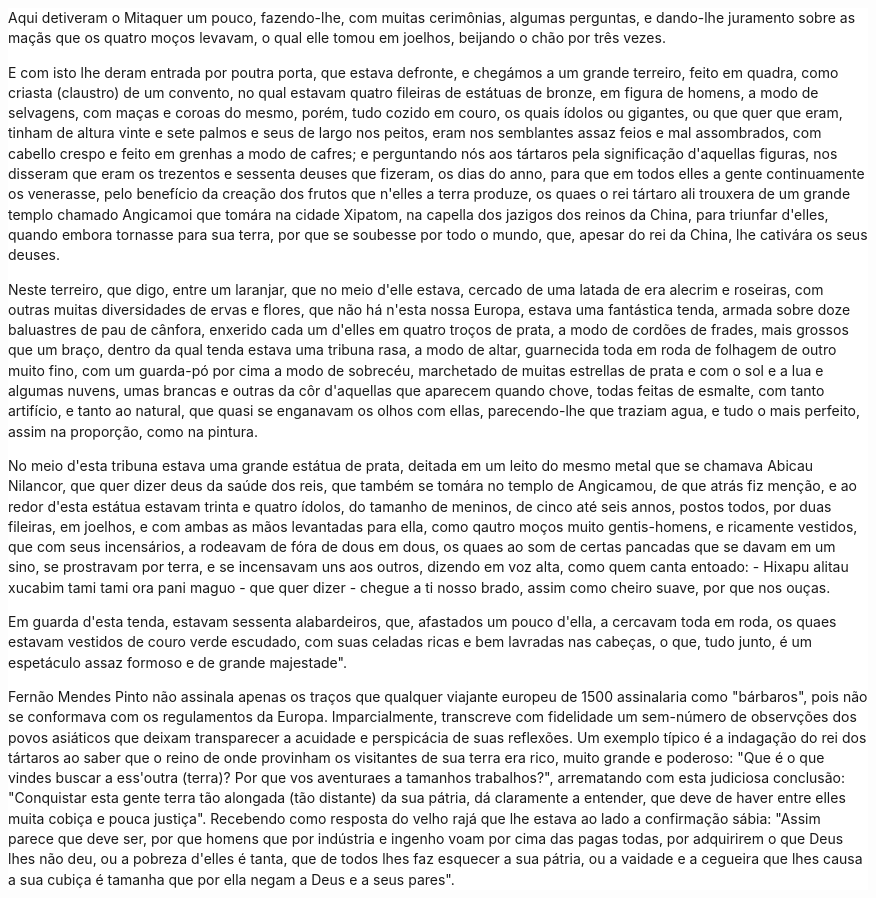 Aqui detiveram o Mitaquer um pouco, fazendo-lhe, com muitas cerimônias, algumas perguntas, e dando-lhe juramento sobre as maçãs que os quatro moços levavam, o qual elle tomou em joelhos, beijando o chão por três vezes.

E com isto lhe deram entrada por poutra porta, que estava defronte, e chegámos a um grande terreiro, feito em quadra, como criasta (claustro) de um convento, no qual estavam quatro fileiras de estátuas de bronze, em figura de homens, a modo de selvagens, com maças e coroas do mesmo, porém, tudo cozido em couro, os quais ídolos ou gigantes, ou que quer que eram, tinham de altura vinte e sete palmos e seus de largo nos peitos, eram nos semblantes assaz feios e mal assombrados, com cabello crespo e feito em grenhas a modo de cafres; e perguntando nós aos tártaros pela significação d'aquellas figuras, nos disseram que eram os trezentos e sessenta deuses que fizeram, os dias do anno, para que em todos elles a gente continuamente os venerasse, pelo benefício da creação dos frutos que n'elles a terra produze, os quaes o rei tártaro ali trouxera de um grande templo chamado Angicamoi que tomára na cidade Xipatom, na capella dos jazigos dos reinos da China, para triunfar d'elles, quando embora tornasse para sua terra, por que se soubesse por todo o mundo, que, apesar do rei da China, lhe cativára os seus deuses.

Neste terreiro, que digo, entre um laranjar, que no meio d'elle estava, cercado de uma latada de era alecrim e roseiras, com outras muitas diversidades de ervas e flores, que não há n'esta nossa Europa, estava uma fantástica tenda, armada sobre doze baluastres de pau de cânfora, enxerido cada um d'elles em quatro troços de prata, a modo de cordões de frades, mais grossos que um braço, dentro da qual tenda estava uma tribuna rasa, a modo de altar, guarnecida toda em roda de folhagem de outro muito fino, com um guarda-pó por cima a modo de sobrecéu, marchetado de muitas estrellas de prata e com o sol e a lua e algumas nuvens, umas brancas e outras da côr d'aquellas que aparecem quando chove, todas feitas de esmalte, com tanto artifício, e tanto ao natural, que quasi se enganavam os olhos com ellas, parecendo-lhe que traziam agua, e tudo o mais perfeito, assim na proporção, como na pintura.

No meio d'esta tribuna estava uma grande estátua de prata, deitada em um leito do mesmo metal que se chamava Abicau Nilancor, que quer dizer deus da saúde dos reis, que também se tomára no templo de Angicamou, de que atrás fiz menção, e ao redor d'esta estátua estavam trinta e quatro ídolos, do tamanho de meninos, de cinco até seis annos, postos todos, por duas fileiras, em joelhos, e com ambas as mãos levantadas para ella, como qautro moços muito gentis-homens, e ricamente vestidos, que com seus incensários, a rodeavam de fóra de dous em dous, os quaes ao som de certas pancadas que se davam em um sino, se prostravam por terra, e se incensavam uns aos outros, dizendo em voz alta, como quem canta entoado: - Hixapu alitau xucabim tami tami ora pani maguo - que quer dizer - chegue a ti nosso brado, assim como cheiro suave, por que nos ouças.

Em guarda d'esta tenda, estavam sessenta alabardeiros, que, afastados um pouco d'ella, a cercavam toda em roda, os quaes estavam vestidos de couro verde escudado, com suas celadas ricas e bem lavradas nas cabeças, o que, tudo junto, é um espetáculo assaz formoso e de grande majestade".

Fernão Mendes Pinto não assinala apenas os traços que qualquer viajante europeu de 1500 assinalaria como "bárbaros", pois não se conformava com os regulamentos da Europa. Imparcialmente, transcreve com fidelidade um sem-número de observções dos povos asiáticos que deixam transparecer a acuidade e perspicácia de suas reflexões. Um exemplo típico é a indagação do rei dos tártaros ao saber que o reino de onde provinham os visitantes de sua terra era rico, muito grande e poderoso: "Que é o que vindes buscar a ess'outra (terra)? Por que vos aventuraes a tamanhos trabalhos?", arrematando com esta judiciosa conclusão: "Conquistar esta gente terra tão alongada (tão distante) da sua pátria, dá claramente a entender, que deve de haver entre elles muita cobiça e pouca justiça". Recebendo como resposta do velho rajá que lhe estava ao lado a confirmação sábia: "Assim parece que deve ser, por que homens que por indústria e ingenho voam por cima das pagas todas, por adquirirem o que Deus lhes não deu, ou a pobreza d'elles é tanta, que de todos lhes faz esquecer a sua pátria, ou a vaidade e a cegueira que lhes causa a sua cubiça é tamanha que por ella negam a Deus e a seus pares".
